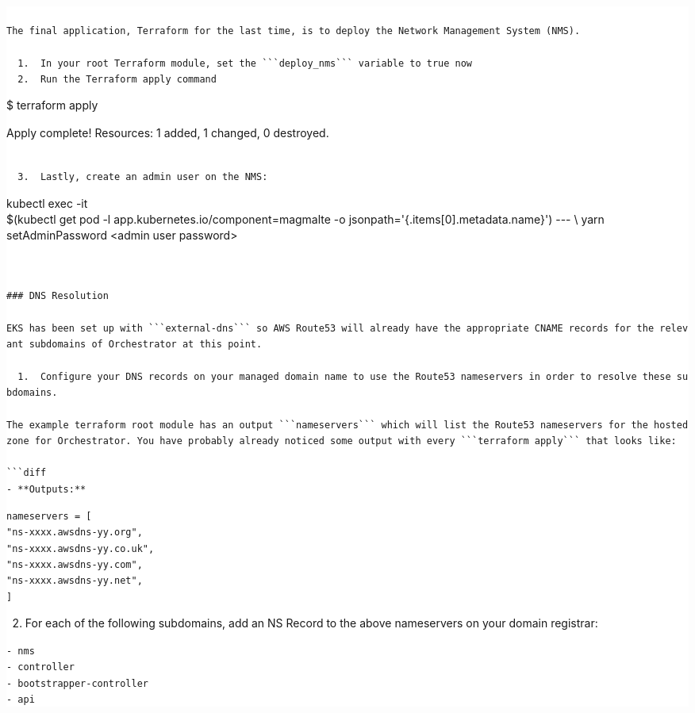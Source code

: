 ```

The final application, Terraform for the last time, is to deploy the Network Management System (NMS).

  1.  In your root Terraform module, set the ```deploy_nms``` variable to true now
  2.  Run the Terraform apply command

```
$ terraform apply

Apply complete! Resources: 1 added, 1 changed, 0 destroyed.
```

  3.  Lastly, create an admin user on the NMS:

```
kubectl exec -it \
$(kubectl get pod -l app.kubernetes.io/component=magmalte -o
jsonpath='{.items[0].metadata.name}') --- \ yarn setAdminPassword <admin user email> \<admin user password>
```


### DNS Resolution

EKS has been set up with ```external-dns``` so AWS Route53 will already have the appropriate CNAME records for the relevant subdomains of Orchestrator at this point.

  1.  Configure your DNS records on your managed domain name to use the Route53 nameservers in order to resolve these subdomains.

The example terraform root module has an output ```nameservers``` which will list the Route53 nameservers for the hosted zone for Orchestrator. You have probably already noticed some output with every ```terraform apply``` that looks like:

```diff
- **Outputs:**
```
```
nameservers = [
"ns-xxxx.awsdns-yy.org",
"ns-xxxx.awsdns-yy.co.uk",
"ns-xxxx.awsdns-yy.com",
"ns-xxxx.awsdns-yy.net",
]
```

  2.  For each of the following subdomains, add an NS Record to the above nameservers on your domain registrar:
    
    - nms
    - controller
    - bootstrapper-controller
    - api

